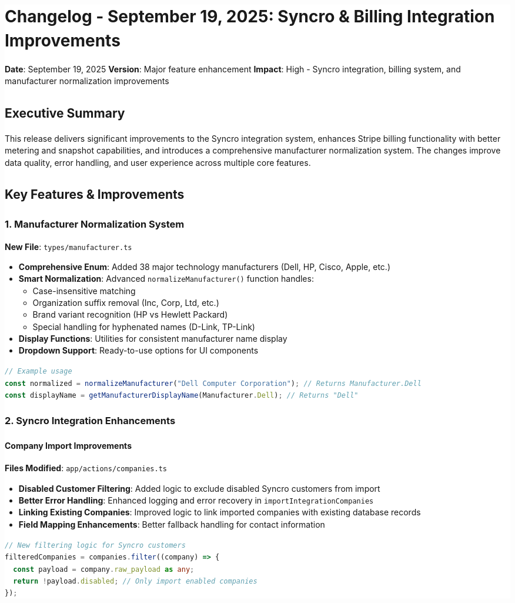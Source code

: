 # Changelog - September 19, 2025: Syncro & Billing Integration Improvements

**Date**: September 19, 2025
**Version**: Major feature enhancement
**Impact**: High - Syncro integration, billing system, and manufacturer normalization improvements

## Executive Summary

This release delivers significant improvements to the Syncro integration system, enhances Stripe billing functionality with better metering and snapshot capabilities, and introduces a comprehensive manufacturer normalization system. The changes improve data quality, error handling, and user experience across multiple core features.

## Key Features & Improvements

### 1. Manufacturer Normalization System

**New File**: `types/manufacturer.ts`

- **Comprehensive Enum**: Added 38 major technology manufacturers (Dell, HP, Cisco, Apple, etc.)
- **Smart Normalization**: Advanced `normalizeManufacturer()` function handles:
  - Case-insensitive matching
  - Organization suffix removal (Inc, Corp, Ltd, etc.)
  - Brand variant recognition (HP vs Hewlett Packard)
  - Special handling for hyphenated names (D-Link, TP-Link)
- **Display Functions**: Utilities for consistent manufacturer name display
- **Dropdown Support**: Ready-to-use options for UI components

```typescript
// Example usage
const normalized = normalizeManufacturer("Dell Computer Corporation"); // Returns Manufacturer.Dell
const displayName = getManufacturerDisplayName(Manufacturer.Dell); // Returns "Dell"
```

### 2. Syncro Integration Enhancements

#### Company Import Improvements

**Files Modified**: `app/actions/companies.ts`

- **Disabled Customer Filtering**: Added logic to exclude disabled Syncro customers from import
- **Better Error Handling**: Enhanced logging and error recovery in `importIntegrationCompanies`
- **Linking Existing Companies**: Improved logic to link imported companies with existing database records
- **Field Mapping Enhancements**: Better fallback handling for contact information

```typescript
// New filtering logic for Syncro customers
filteredCompanies = companies.filter((company) => {
  const payload = company.raw_payload as any;
  return !payload.disabled; // Only import enabled companies
});
```
